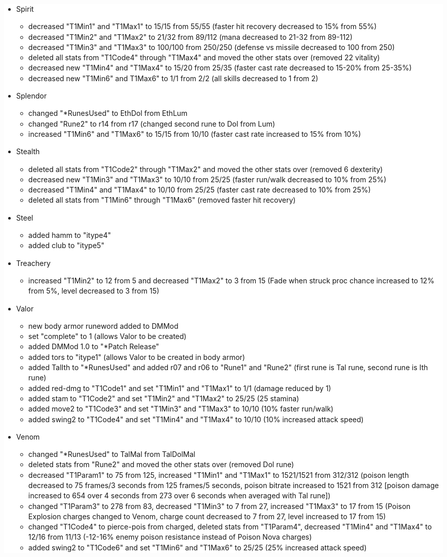   * Spirit
    * decreased "T1Min1" and "T1Max1" to 15/15 from 55/55 (faster hit recovery decreased to 15% from 55%)
    * decreased "T1Min2" and "T1Max2" to 21/32 from 89/112 (mana decreased to 21-32 from 89-112)
    * decreased "T1Min3" and "T1Max3" to 100/100 from 250/250 (defense vs missile decreased to 100 from 250)
    * deleted all stats from "T1Code4" through "T1Max4" and moved the other stats over (removed 22 vitality)
    * decreased new "T1Min4" and "T1Max4" to 15/20 from 25/35 (faster cast rate decreased to 15-20% from 25-35%)
    * decreased new "T1Min6" and T1Max6" to 1/1 from 2/2 (all skills decreased to 1 from 2)

  * Splendor
    * changed "*RunesUsed" to EthDol from EthLum
    * changed "Rune2" to r14 from r17 (changed second rune to Dol from Lum)
    * increased "T1Min6" and "T1Max6" to 15/15 from 10/10 (faster cast rate increased to 15% from 10%)

  * Stealth
    * deleted all stats from "T1Code2" through "T1Max2" and moved the other stats over (removed 6 dexterity)
    * decreased new "T1Min3" and "T1Max3" to 10/10 from 25/25 (faster run/walk decreased to 10% from 25%)
    * decreased "T1Min4" and "T1Max4" to 10/10 from 25/25 (faster cast rate decreased to 10% from 25%)
    * deleted all stats from "T1Min6" through "T1Max6" (removed faster hit recovery)

  * Steel
    * added hamm to "itype4"
    * added club to "itype5"

  * Treachery
    * increased "T1Min2" to 12 from 5 and decreased "T1Max2" to 3 from 15 (Fade when struck proc chance increased to 12% from 5%, level decreased to 3 from 15)

  * Valor
    * new body armor runeword added to DMMod
    * set "complete" to 1 (allows Valor to be created)
    * added DMMod 1.0 to "*Patch Release"
    * added tors to "itype1" (allows Valor to be created in body armor)
    * added TalIth to "*RunesUsed" and added r07 and r06 to "Rune1" and "Rune2" (first rune is Tal rune, second rune is Ith rune)
    * added red-dmg to "T1Code1" and set "T1Min1" and "T1Max1" to 1/1 (damage reduced by 1)
    * added stam to "T1Code2" and set "T1Min2" and "T1Max2" to 25/25 (25 stamina)
    * added move2 to "T1Code3" and set "T1Min3" and "T1Max3" to 10/10 (10% faster run/walk)
    * added swing2 to "T1Code4" and set "T1Min4" and "T1Max4" to 10/10 (10% increased attack speed)

  * Venom
    * changed "*RunesUsed" to TalMal from TalDolMal
    * deleted stats from "Rune2" and moved the other stats over (removed Dol rune)
    * decreased "T1Param1" to 75 from 125, increased "T1Min1" and "T1Max1" to 1521/1521 from 312/312 (poison length decreased to 75 frames/3 seconds from 125 frames/5 seconds, poison bitrate increased to 1521 from 312 [poison damage increased to 654 over 4 seconds from 273 over 6 seconds when averaged with Tal rune])
    * changed "T1Param3" to 278 from 83, decreased "T1Min3" to 7 from 27, increased "T1Max3" to 17 from 15 (Poison Explosion charges changed to Venom, charge count decreased to 7 from 27, level increased to 17 from 15)
    * changed "T1Code4" to pierce-pois from charged, deleted stats from "T1Param4", decreased "T1Min4" and "T1Max4" to 12/16 from 11/13 (-12-16% enemy poison resistance instead of Poison Nova charges)
    * added swing2 to "T1Code6" and set "T1Min6" and "T1Max6" to 25/25 (25% increased attack speed)
